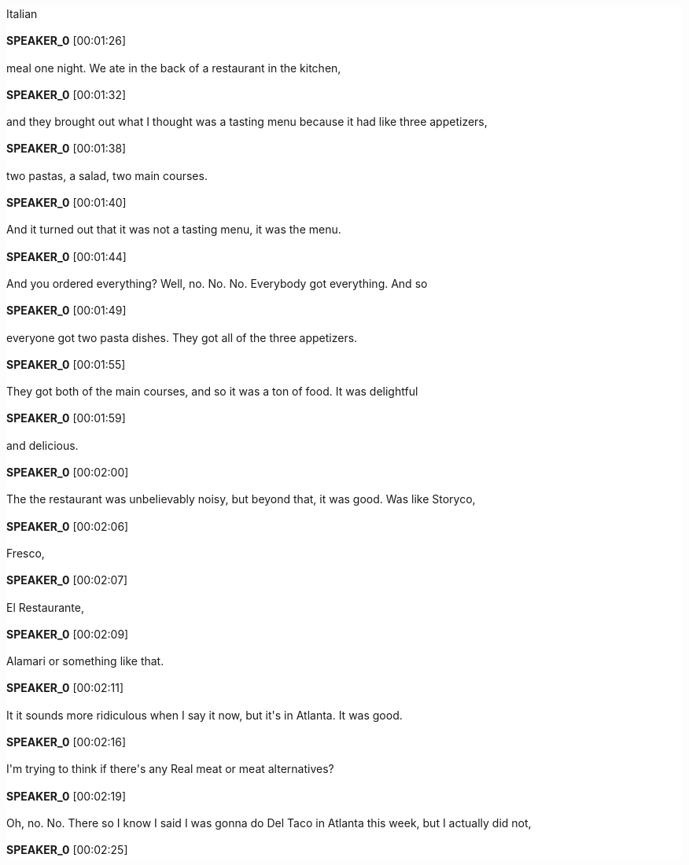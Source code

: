 Italian

**SPEAKER_0** [00:01:26]

meal one night. We ate in the back of a restaurant in the kitchen,

**SPEAKER_0** [00:01:32]

and they brought out what I thought was a tasting menu because it had like three appetizers,

**SPEAKER_0** [00:01:38]

two pastas, a salad, two main courses.

**SPEAKER_0** [00:01:40]

And it turned out that it was not a tasting menu, it was the menu.

**SPEAKER_0** [00:01:44]

And you ordered everything? Well, no. No. No. Everybody got everything. And so

**SPEAKER_0** [00:01:49]

everyone got two pasta dishes. They got all of the three appetizers.

**SPEAKER_0** [00:01:55]

They got both of the main courses, and so it was a ton of food. It was delightful

**SPEAKER_0** [00:01:59]

and delicious.

**SPEAKER_0** [00:02:00]

The the restaurant was unbelievably noisy, but beyond that, it was good. Was like Storyco,

**SPEAKER_0** [00:02:06]

Fresco,

**SPEAKER_0** [00:02:07]

El Restaurante,

**SPEAKER_0** [00:02:09]

Alamari or something like that.

**SPEAKER_0** [00:02:11]

It it sounds more ridiculous when I say it now, but it's in Atlanta. It was good.

**SPEAKER_0** [00:02:16]

I'm trying to think if there's any Real meat or meat alternatives?

**SPEAKER_0** [00:02:19]

Oh, no. No. There so I know I said I was gonna do Del Taco in Atlanta this week, but I actually did not,

**SPEAKER_0** [00:02:25]

